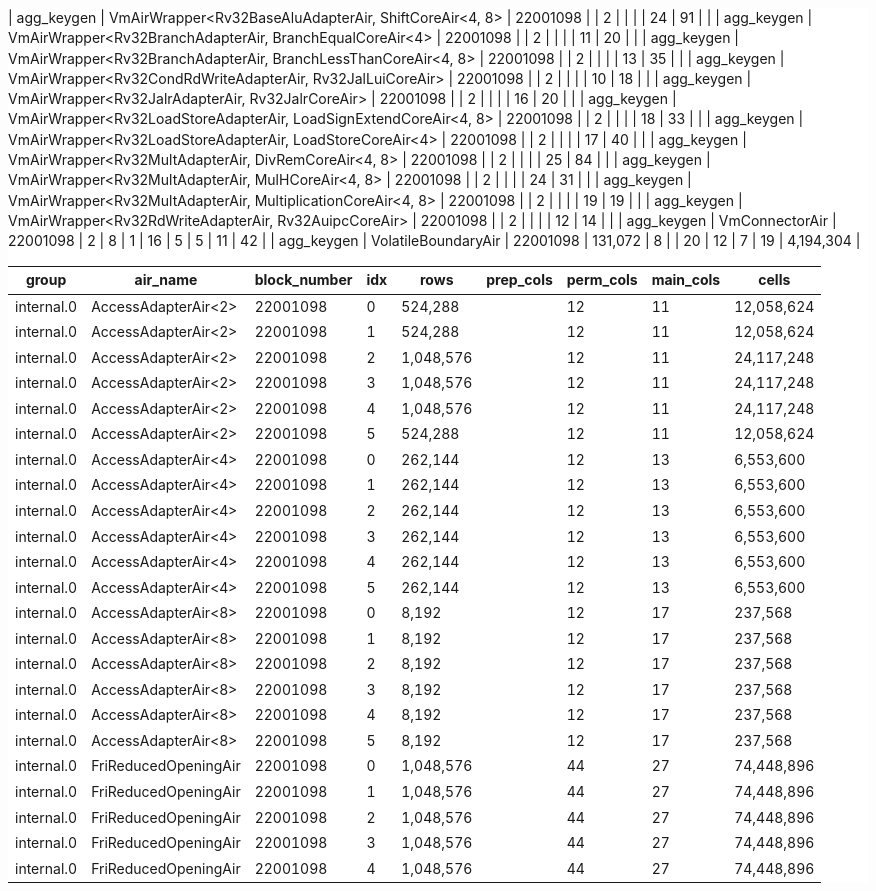 | agg_keygen | VmAirWrapper<Rv32BaseAluAdapterAir, ShiftCoreAir<4, 8> | 22001098 |  | 2 |  |  |  | 24 | 91 |  | 
| agg_keygen | VmAirWrapper<Rv32BranchAdapterAir, BranchEqualCoreAir<4> | 22001098 |  | 2 |  |  |  | 11 | 20 |  | 
| agg_keygen | VmAirWrapper<Rv32BranchAdapterAir, BranchLessThanCoreAir<4, 8> | 22001098 |  | 2 |  |  |  | 13 | 35 |  | 
| agg_keygen | VmAirWrapper<Rv32CondRdWriteAdapterAir, Rv32JalLuiCoreAir> | 22001098 |  | 2 |  |  |  | 10 | 18 |  | 
| agg_keygen | VmAirWrapper<Rv32JalrAdapterAir, Rv32JalrCoreAir> | 22001098 |  | 2 |  |  |  | 16 | 20 |  | 
| agg_keygen | VmAirWrapper<Rv32LoadStoreAdapterAir, LoadSignExtendCoreAir<4, 8> | 22001098 |  | 2 |  |  |  | 18 | 33 |  | 
| agg_keygen | VmAirWrapper<Rv32LoadStoreAdapterAir, LoadStoreCoreAir<4> | 22001098 |  | 2 |  |  |  | 17 | 40 |  | 
| agg_keygen | VmAirWrapper<Rv32MultAdapterAir, DivRemCoreAir<4, 8> | 22001098 |  | 2 |  |  |  | 25 | 84 |  | 
| agg_keygen | VmAirWrapper<Rv32MultAdapterAir, MulHCoreAir<4, 8> | 22001098 |  | 2 |  |  |  | 24 | 31 |  | 
| agg_keygen | VmAirWrapper<Rv32MultAdapterAir, MultiplicationCoreAir<4, 8> | 22001098 |  | 2 |  |  |  | 19 | 19 |  | 
| agg_keygen | VmAirWrapper<Rv32RdWriteAdapterAir, Rv32AuipcCoreAir> | 22001098 |  | 2 |  |  |  | 12 | 14 |  | 
| agg_keygen | VmConnectorAir | 22001098 | 2 | 8 | 1 | 16 | 5 | 5 | 11 | 42 | 
| agg_keygen | VolatileBoundaryAir | 22001098 | 131,072 | 8 |  | 20 | 12 | 7 | 19 | 4,194,304 | 

| group | air_name | block_number | idx | rows | prep_cols | perm_cols | main_cols | cells |
| --- | --- | --- | --- | --- | --- | --- | --- | --- |
| internal.0 | AccessAdapterAir<2> | 22001098 | 0 | 524,288 |  | 12 | 11 | 12,058,624 | 
| internal.0 | AccessAdapterAir<2> | 22001098 | 1 | 524,288 |  | 12 | 11 | 12,058,624 | 
| internal.0 | AccessAdapterAir<2> | 22001098 | 2 | 1,048,576 |  | 12 | 11 | 24,117,248 | 
| internal.0 | AccessAdapterAir<2> | 22001098 | 3 | 1,048,576 |  | 12 | 11 | 24,117,248 | 
| internal.0 | AccessAdapterAir<2> | 22001098 | 4 | 1,048,576 |  | 12 | 11 | 24,117,248 | 
| internal.0 | AccessAdapterAir<2> | 22001098 | 5 | 524,288 |  | 12 | 11 | 12,058,624 | 
| internal.0 | AccessAdapterAir<4> | 22001098 | 0 | 262,144 |  | 12 | 13 | 6,553,600 | 
| internal.0 | AccessAdapterAir<4> | 22001098 | 1 | 262,144 |  | 12 | 13 | 6,553,600 | 
| internal.0 | AccessAdapterAir<4> | 22001098 | 2 | 262,144 |  | 12 | 13 | 6,553,600 | 
| internal.0 | AccessAdapterAir<4> | 22001098 | 3 | 262,144 |  | 12 | 13 | 6,553,600 | 
| internal.0 | AccessAdapterAir<4> | 22001098 | 4 | 262,144 |  | 12 | 13 | 6,553,600 | 
| internal.0 | AccessAdapterAir<4> | 22001098 | 5 | 262,144 |  | 12 | 13 | 6,553,600 | 
| internal.0 | AccessAdapterAir<8> | 22001098 | 0 | 8,192 |  | 12 | 17 | 237,568 | 
| internal.0 | AccessAdapterAir<8> | 22001098 | 1 | 8,192 |  | 12 | 17 | 237,568 | 
| internal.0 | AccessAdapterAir<8> | 22001098 | 2 | 8,192 |  | 12 | 17 | 237,568 | 
| internal.0 | AccessAdapterAir<8> | 22001098 | 3 | 8,192 |  | 12 | 17 | 237,568 | 
| internal.0 | AccessAdapterAir<8> | 22001098 | 4 | 8,192 |  | 12 | 17 | 237,568 | 
| internal.0 | AccessAdapterAir<8> | 22001098 | 5 | 8,192 |  | 12 | 17 | 237,568 | 
| internal.0 | FriReducedOpeningAir | 22001098 | 0 | 1,048,576 |  | 44 | 27 | 74,448,896 | 
| internal.0 | FriReducedOpeningAir | 22001098 | 1 | 1,048,576 |  | 44 | 27 | 74,448,896 | 
| internal.0 | FriReducedOpeningAir | 22001098 | 2 | 1,048,576 |  | 44 | 27 | 74,448,896 | 
| internal.0 | FriReducedOpeningAir | 22001098 | 3 | 1,048,576 |  | 44 | 27 | 74,448,896 | 
| internal.0 | FriReducedOpeningAir | 22001098 | 4 | 1,048,576 |  | 44 | 27 | 74,448,896 | 